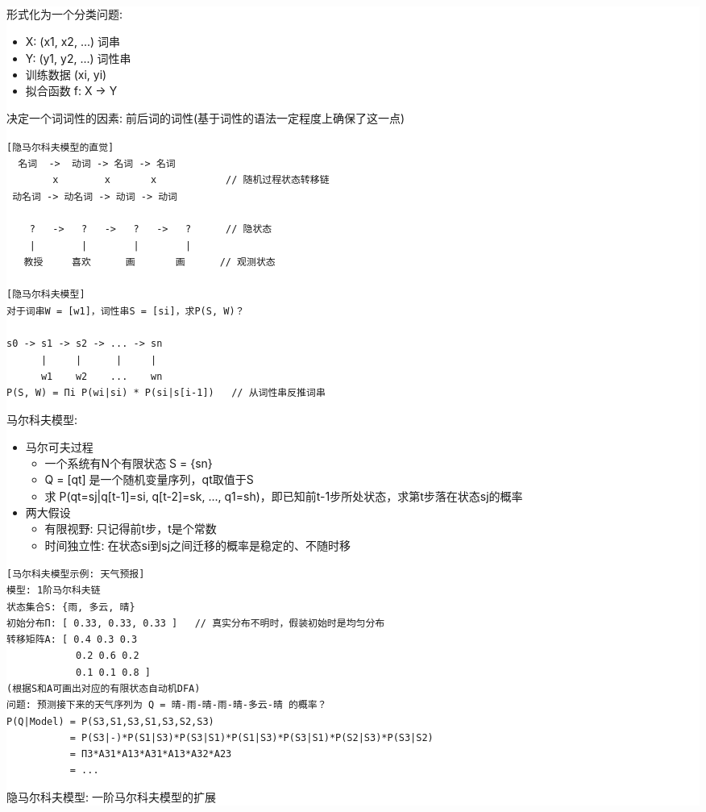 形式化为一个分类问题: 

  - X: (x1, x2, ...) 词串
  - Y: (y1, y2, ...) 词性串
  - 训练数据 (xi, yi)
  - 拟合函数 f: X -> Y

决定一个词词性的因素: 前后词的词性(基于词性的语法一定程度上确保了这一点)

```
[隐马尔科夫模型的直觉]
  名词  ->  动词 -> 名词 -> 名词
        x        x       x            // 随机过程状态转移链
 动名词 -> 动名词 -> 动词 -> 动词

    ?   ->   ?   ->   ?   ->   ?      // 隐状态
    |        |        |        |
   教授     喜欢      画       画      // 观测状态

[隐马尔科夫模型]
对于词串W = [w1]，词性串S = [si]，求P(S, W)？

s0 -> s1 -> s2 -> ... -> sn
      |     |      |     |
      w1    w2    ...    wn
P(S, W) = Πi P(wi|si) * P(si|s[i-1])   // 从词性串反推词串
```

马尔科夫模型: 

  - 马尔可夫过程
    - 一个系统有N个有限状态 S = {sn}
    - Q = [qt] 是一个随机变量序列，qt取值于S
    - 求 P(qt=sj|q[t-1]=si, q[t-2]=sk, ..., q1=sh)，即已知前t-1步所处状态，求第t步落在状态sj的概率
  - 两大假设
    - 有限视野: 只记得前t步，t是个常数
    - 时间独立性: 在状态si到sj之间迁移的概率是稳定的、不随时移

```
[马尔科夫模型示例: 天气预报]
模型: 1阶马尔科夫链
状态集合S: {雨, 多云, 晴}
初始分布Π: [ 0.33, 0.33, 0.33 ]   // 真实分布不明时，假装初始时是均匀分布
转移矩阵A: [ 0.4 0.3 0.3
            0.2 0.6 0.2
            0.1 0.1 0.8 ]
(根据S和A可画出对应的有限状态自动机DFA)
问题: 预测接下来的天气序列为 Q = 晴-雨-晴-雨-晴-多云-晴 的概率？
P(Q|Model) = P(S3,S1,S3,S1,S3,S2,S3)
           = P(S3|-)*P(S1|S3)*P(S3|S1)*P(S1|S3)*P(S3|S1)*P(S2|S3)*P(S3|S2)
           = Π3*A31*A13*A31*A13*A32*A23
           = ...
```

隐马尔科夫模型: 一阶马尔科夫模型的扩展
